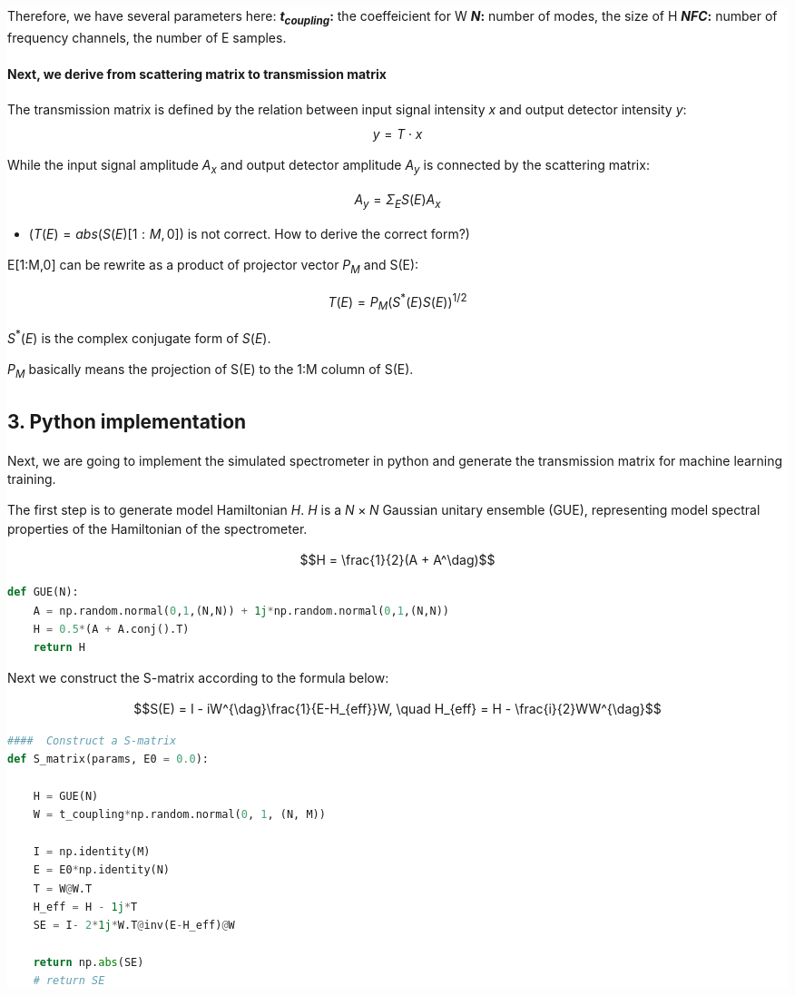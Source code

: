 Therefore, we have several parameters here:
**$t_{coupling}$:** the coeffeicient for W
**$N$:** number of modes, the size of H
**$NFC$:** number of frequency channels, the number of E samples.

#### Next, we derive from scattering matrix to transmission matrix

The transmission matrix is defined by the relation between input signal intensity $x$ and output detector intensity $y$: 
$$y = T\cdot x$$ 

While the input signal amplitude $A_x$ and output detector amplitude $A_y$ is connected by the scattering matrix:

$$A_y = \Sigma_E S(E) A_x$$

* ($T(E) = abs(S(E)[1:M, 0])$ is not correct. How to derive the correct form?) 

E[1:M,0] can be rewrite as a product of projector vector $P_M$ and S(E):

$$T(E) = P_M (S^*(E)S(E))^{1/2}$$

$S^*(E)$ is the complex conjugate form of $S(E)$.

$P_M$ basically means the projection of S(E) to the 1:M column of S(E).

## 3. Python implementation

Next, we are going to implement the simulated spectrometer in python and generate the transmission matrix for machine learning training.


The first step is to generate model Hamiltonian $H$.
$H$ is a $N \times N$ Gaussian unitary ensemble (GUE), representing model spectral properties of the Hamiltonian of the spectrometer. 

$$H = \frac{1}{2}(A + A^\dag)$$

```python
def GUE(N):
    A = np.random.normal(0,1,(N,N)) + 1j*np.random.normal(0,1,(N,N))
    H = 0.5*(A + A.conj().T)
    return H
```


Next we construct the S-matrix according to the formula below:

$$S(E) = I - iW^{\dag}\frac{1}{E-H_{eff}}W, \quad H_{eff} = H - \frac{i}{2}WW^{\dag}$$

```python
####  Construct a S-matrix
def S_matrix(params, E0 = 0.0):
    
    H = GUE(N)    
    W = t_coupling*np.random.normal(0, 1, (N, M))
    
    I = np.identity(M)
    E = E0*np.identity(N)
    T = W@W.T
    H_eff = H - 1j*T
    SE = I- 2*1j*W.T@inv(E-H_eff)@W
    
    return np.abs(SE)
    # return SE
```
